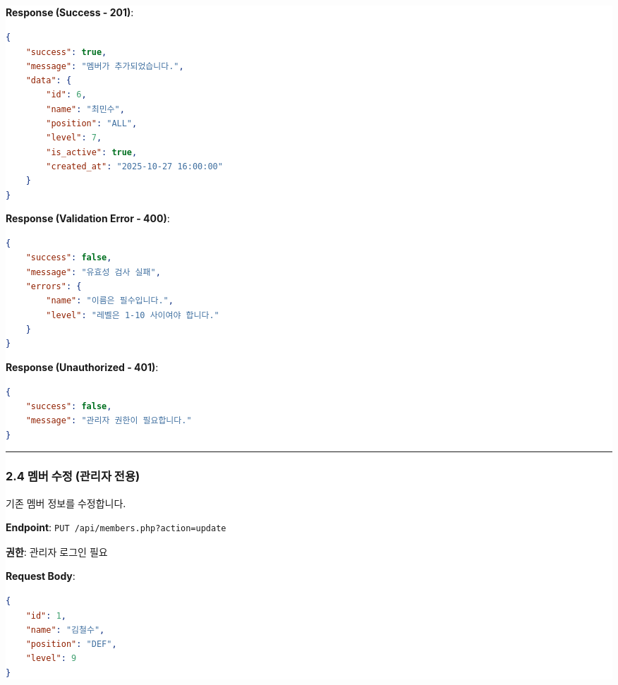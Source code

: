 **Response (Success - 201)**:
```json
{
    "success": true,
    "message": "멤버가 추가되었습니다.",
    "data": {
        "id": 6,
        "name": "최민수",
        "position": "ALL",
        "level": 7,
        "is_active": true,
        "created_at": "2025-10-27 16:00:00"
    }
}
```

**Response (Validation Error - 400)**:
```json
{
    "success": false,
    "message": "유효성 검사 실패",
    "errors": {
        "name": "이름은 필수입니다.",
        "level": "레벨은 1-10 사이여야 합니다."
    }
}
```

**Response (Unauthorized - 401)**:
```json
{
    "success": false,
    "message": "관리자 권한이 필요합니다."
}
```

---

### 2.4 멤버 수정 (관리자 전용)
기존 멤버 정보를 수정합니다.

**Endpoint**: `PUT /api/members.php?action=update`

**권한**: 관리자 로그인 필요

**Request Body**:
```json
{
    "id": 1,
    "name": "김철수",
    "position": "DEF",
    "level": 9
}
```
